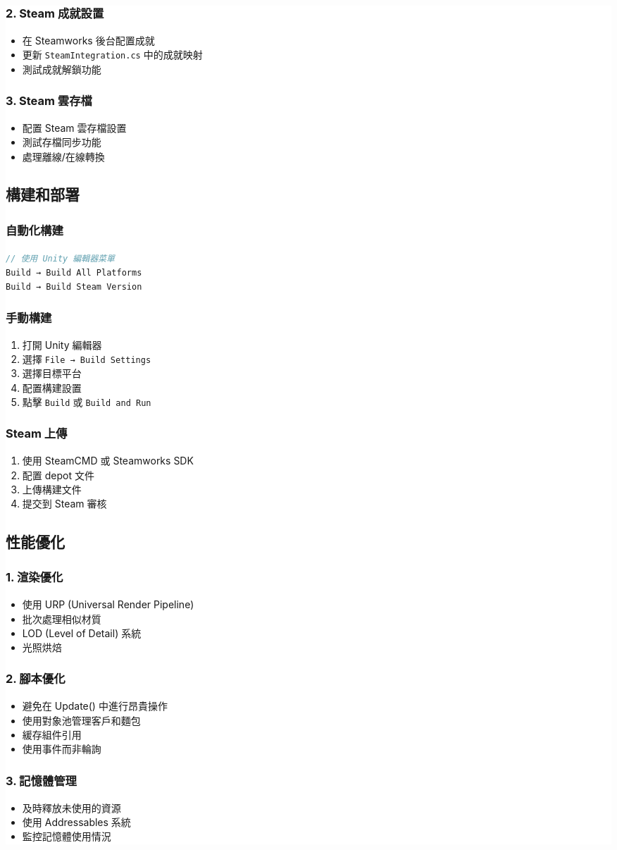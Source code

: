 ### 2. Steam 成就設置
- 在 Steamworks 後台配置成就
- 更新 `SteamIntegration.cs` 中的成就映射
- 測試成就解鎖功能

### 3. Steam 雲存檔
- 配置 Steam 雲存檔設置
- 測試存檔同步功能
- 處理離線/在線轉換

## 構建和部署

### 自動化構建
```csharp
// 使用 Unity 編輯器菜單
Build → Build All Platforms
Build → Build Steam Version
```

### 手動構建
1. 打開 Unity 編輯器
2. 選擇 `File → Build Settings`
3. 選擇目標平台
4. 配置構建設置
5. 點擊 `Build` 或 `Build and Run`

### Steam 上傳
1. 使用 SteamCMD 或 Steamworks SDK
2. 配置 depot 文件
3. 上傳構建文件
4. 提交到 Steam 審核

## 性能優化

### 1. 渲染優化
- 使用 URP (Universal Render Pipeline)
- 批次處理相似材質
- LOD (Level of Detail) 系統
- 光照烘焙

### 2. 腳本優化
- 避免在 Update() 中進行昂貴操作
- 使用對象池管理客戶和麵包
- 緩存組件引用
- 使用事件而非輪詢

### 3. 記憶體管理
- 及時釋放未使用的資源
- 使用 Addressables 系統
- 監控記憶體使用情況
